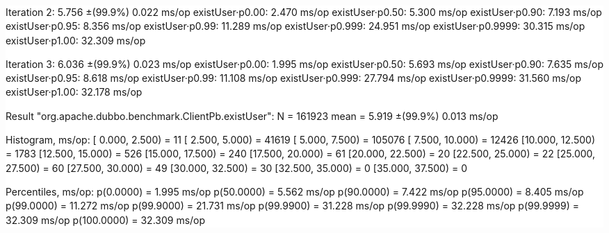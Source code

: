 Iteration   2: 5.756 ±(99.9%) 0.022 ms/op
                 existUser·p0.00:   2.470 ms/op
                 existUser·p0.50:   5.300 ms/op
                 existUser·p0.90:   7.193 ms/op
                 existUser·p0.95:   8.356 ms/op
                 existUser·p0.99:   11.289 ms/op
                 existUser·p0.999:  24.951 ms/op
                 existUser·p0.9999: 30.315 ms/op
                 existUser·p1.00:   32.309 ms/op

Iteration   3: 6.036 ±(99.9%) 0.023 ms/op
                 existUser·p0.00:   1.995 ms/op
                 existUser·p0.50:   5.693 ms/op
                 existUser·p0.90:   7.635 ms/op
                 existUser·p0.95:   8.618 ms/op
                 existUser·p0.99:   11.108 ms/op
                 existUser·p0.999:  27.794 ms/op
                 existUser·p0.9999: 31.560 ms/op
                 existUser·p1.00:   32.178 ms/op



Result "org.apache.dubbo.benchmark.ClientPb.existUser":
  N = 161923
  mean =      5.919 ±(99.9%) 0.013 ms/op

  Histogram, ms/op:
    [ 0.000,  2.500) = 11 
    [ 2.500,  5.000) = 41619 
    [ 5.000,  7.500) = 105076 
    [ 7.500, 10.000) = 12426 
    [10.000, 12.500) = 1783 
    [12.500, 15.000) = 526 
    [15.000, 17.500) = 240 
    [17.500, 20.000) = 61 
    [20.000, 22.500) = 20 
    [22.500, 25.000) = 22 
    [25.000, 27.500) = 60 
    [27.500, 30.000) = 49 
    [30.000, 32.500) = 30 
    [32.500, 35.000) = 0 
    [35.000, 37.500) = 0 

  Percentiles, ms/op:
      p(0.0000) =      1.995 ms/op
     p(50.0000) =      5.562 ms/op
     p(90.0000) =      7.422 ms/op
     p(95.0000) =      8.405 ms/op
     p(99.0000) =     11.272 ms/op
     p(99.9000) =     21.731 ms/op
     p(99.9900) =     31.228 ms/op
     p(99.9990) =     32.228 ms/op
     p(99.9999) =     32.309 ms/op
    p(100.0000) =     32.309 ms/op
